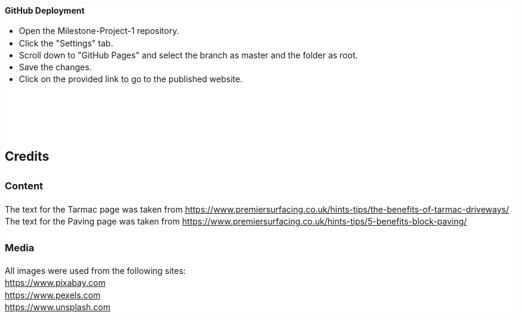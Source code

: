**GitHub Deployment**
<br>
* Open the Milestone-Project-1 repository.
* Click the "Settings" tab.
* Scroll down to "GitHub Pages" and select the branch as master and the folder as root.
* Save the changes.
* Click on the provided link to go to the published website.
<br>
<br>
<br>

## Credits

### Content
The text for the Tarmac page was taken from https://www.premiersurfacing.co.uk/hints-tips/the-benefits-of-tarmac-driveways/
<br>
The text for the Paving page was taken from https://www.premiersurfacing.co.uk/hints-tips/5-benefits-block-paving/

### Media
All images were used from the following sites:
<br>
https://www.pixabay.com
<br>
https://www.pexels.com
<br>
https://www.unsplash.com
  
